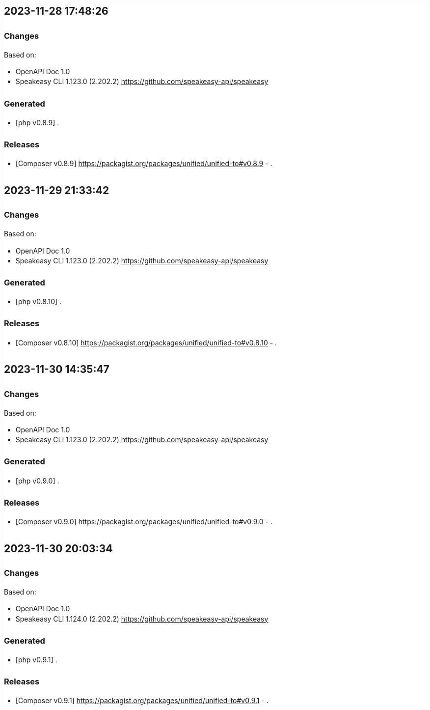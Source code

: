 ## 2023-11-28 17:48:26
### Changes
Based on:
- OpenAPI Doc 1.0 
- Speakeasy CLI 1.123.0 (2.202.2) https://github.com/speakeasy-api/speakeasy
### Generated
- [php v0.8.9] .
### Releases
- [Composer v0.8.9] https://packagist.org/packages/unified/unified-to#v0.8.9 - .

## 2023-11-29 21:33:42
### Changes
Based on:
- OpenAPI Doc 1.0 
- Speakeasy CLI 1.123.0 (2.202.2) https://github.com/speakeasy-api/speakeasy
### Generated
- [php v0.8.10] .
### Releases
- [Composer v0.8.10] https://packagist.org/packages/unified/unified-to#v0.8.10 - .

## 2023-11-30 14:35:47
### Changes
Based on:
- OpenAPI Doc 1.0 
- Speakeasy CLI 1.123.0 (2.202.2) https://github.com/speakeasy-api/speakeasy
### Generated
- [php v0.9.0] .
### Releases
- [Composer v0.9.0] https://packagist.org/packages/unified/unified-to#v0.9.0 - .

## 2023-11-30 20:03:34
### Changes
Based on:
- OpenAPI Doc 1.0 
- Speakeasy CLI 1.124.0 (2.202.2) https://github.com/speakeasy-api/speakeasy
### Generated
- [php v0.9.1] .
### Releases
- [Composer v0.9.1] https://packagist.org/packages/unified/unified-to#v0.9.1 - .
